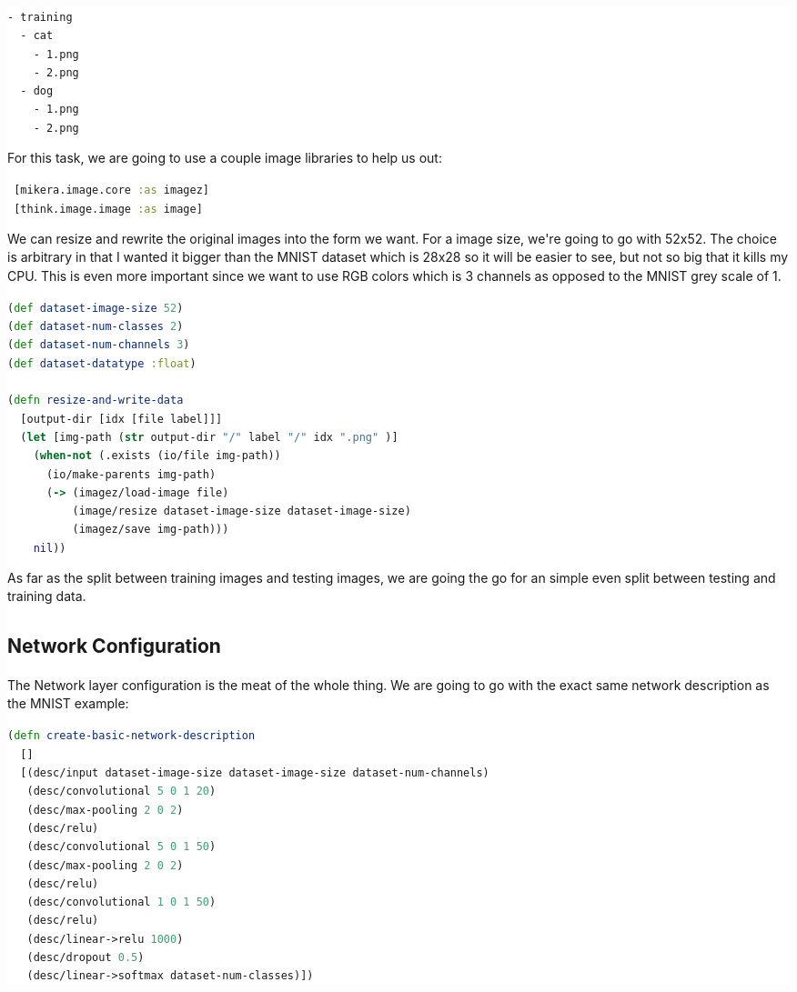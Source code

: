```
- training
  - cat
    - 1.png
    - 2.png
  - dog
    - 1.png
    - 2.png
```

For this task, we are going to use a couple image libraries to help us out:

```clojure
 [mikera.image.core :as imagez]
 [think.image.image :as image]
```

We can resize and rewrite the original images into the form we want. For a image size, we're going to go with 52x52. The choice is arbitrary in that I wanted it bigger than the MNIST dataset which is 28x28 so it will be easier to see, but not so big that it kills my CPU. This is even more important since we want to use RGB colors which is 3 channels as opposed to the MNIST grey scale of 1.

```clojure
(def dataset-image-size 52)
(def dataset-num-classes 2)
(def dataset-num-channels 3)
(def dataset-datatype :float)

(defn resize-and-write-data
  [output-dir [idx [file label]]]
  (let [img-path (str output-dir "/" label "/" idx ".png" )]
    (when-not (.exists (io/file img-path))
      (io/make-parents img-path)
      (-> (imagez/load-image file)
          (image/resize dataset-image-size dataset-image-size)
          (imagez/save img-path)))
    nil))
```

As far as the split between training images and testing images, we are going the go for an simple even split between testing and training data.

## Network Configuration

The Network layer configuration is the meat of the whole thing. We are going to go with the exact same network description as the MNIST example:

```clojure
(defn create-basic-network-description
  []
  [(desc/input dataset-image-size dataset-image-size dataset-num-channels)
   (desc/convolutional 5 0 1 20)
   (desc/max-pooling 2 0 2)
   (desc/relu)
   (desc/convolutional 5 0 1 50)
   (desc/max-pooling 2 0 2)
   (desc/relu)
   (desc/convolutional 1 0 1 50)
   (desc/relu)
   (desc/linear->relu 1000)
   (desc/dropout 0.5)
   (desc/linear->softmax dataset-num-classes)])
```
